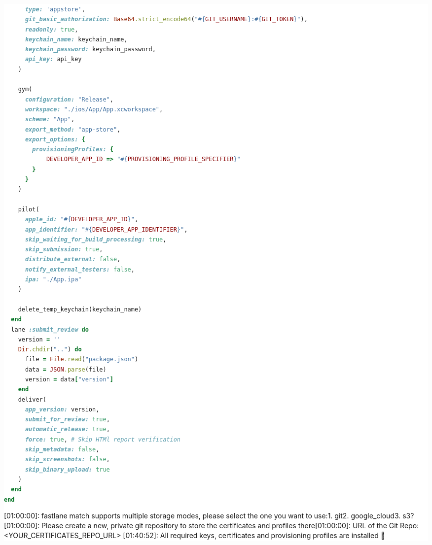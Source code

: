 ```ruby
      type: 'appstore',
      git_basic_authorization: Base64.strict_encode64("#{GIT_USERNAME}:#{GIT_TOKEN}"),
      readonly: true,
      keychain_name: keychain_name,
      keychain_password: keychain_password,
      api_key: api_key
    )

    gym(
      configuration: "Release",
      workspace: "./ios/App/App.xcworkspace",
      scheme: "App",
      export_method: "app-store",
      export_options: {
        provisioningProfiles: { 
            DEVELOPER_APP_ID => "#{PROVISIONING_PROFILE_SPECIFIER}"
        }
      }
    )

    pilot(
      apple_id: "#{DEVELOPER_APP_ID}",
      app_identifier: "#{DEVELOPER_APP_IDENTIFIER}",
      skip_waiting_for_build_processing: true,
      skip_submission: true,
      distribute_external: false,
      notify_external_testers: false,
      ipa: "./App.ipa"
    )

    delete_temp_keychain(keychain_name)
  end
  lane :submit_review do
    version = ''
    Dir.chdir("..") do
      file = File.read("package.json")
      data = JSON.parse(file)
      version = data["version"]
    end
    deliver(
      app_version: version,
      submit_for_review: true,
      automatic_release: true,
      force: true, # Skip HTMl report verification
      skip_metadata: false,
      skip_screenshots: false,
      skip_binary_upload: true
    )
  end
end
```


[01:00:00]: fastlane match supports multiple storage modes, please select the one you want to use:1. git2. google_cloud3. s3?
[01:00:00]: Please create a new, private git repository to store the certificates and profiles there[01:00:00]: URL of the Git Repo: <YOUR_CERTIFICATES_REPO_URL>
[01:40:52]: All required keys, certificates and provisioning profiles are installed 🙌